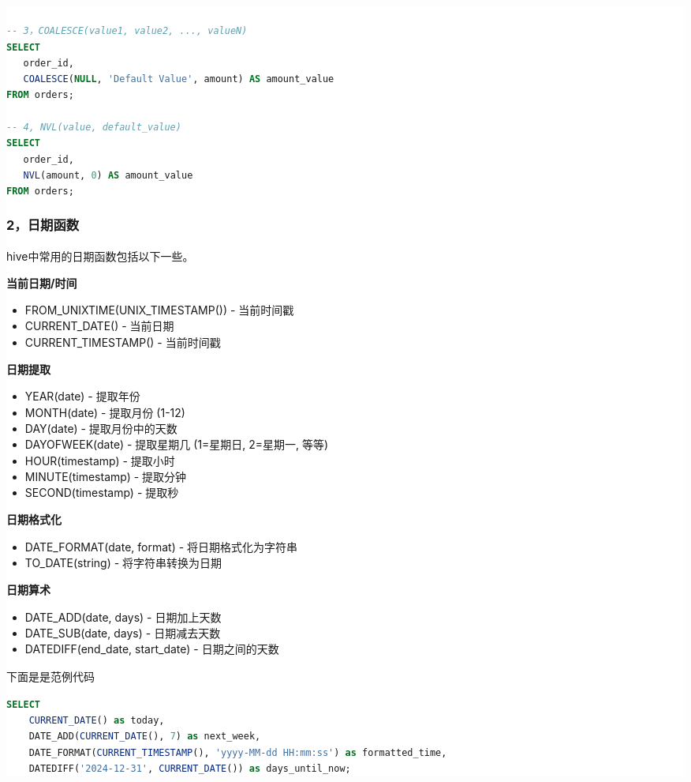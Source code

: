 ```SQL 

-- 3，COALESCE(value1, value2, ..., valueN)
SELECT
   order_id,
   COALESCE(NULL, 'Default Value', amount) AS amount_value
FROM orders;

-- 4, NVL(value, default_value)
SELECT
   order_id,
   NVL(amount, 0) AS amount_value
FROM orders;

```


### 2，日期函数

hive中常用的日期函数包括以下一些。


**当前日期/时间**
- FROM_UNIXTIME(UNIX_TIMESTAMP()) - 当前时间戳
- CURRENT_DATE() - 当前日期
- CURRENT_TIMESTAMP() - 当前时间戳

**日期提取**
- YEAR(date) - 提取年份
- MONTH(date) - 提取月份 (1-12)
- DAY(date) - 提取月份中的天数
- DAYOFWEEK(date) - 提取星期几 (1=星期日, 2=星期一, 等等)
- HOUR(timestamp) - 提取小时
- MINUTE(timestamp) - 提取分钟
- SECOND(timestamp) - 提取秒

**日期格式化**
- DATE_FORMAT(date, format) - 将日期格式化为字符串
- TO_DATE(string) - 将字符串转换为日期

**日期算术**
- DATE_ADD(date, days) - 日期加上天数
- DATE_SUB(date, days) - 日期减去天数
- DATEDIFF(end_date, start_date) - 日期之间的天数






下面是是范例代码

```SQl 
SELECT 
    CURRENT_DATE() as today,
    DATE_ADD(CURRENT_DATE(), 7) as next_week,
    DATE_FORMAT(CURRENT_TIMESTAMP(), 'yyyy-MM-dd HH:mm:ss') as formatted_time,
    DATEDIFF('2024-12-31', CURRENT_DATE()) as days_until_now;
```
